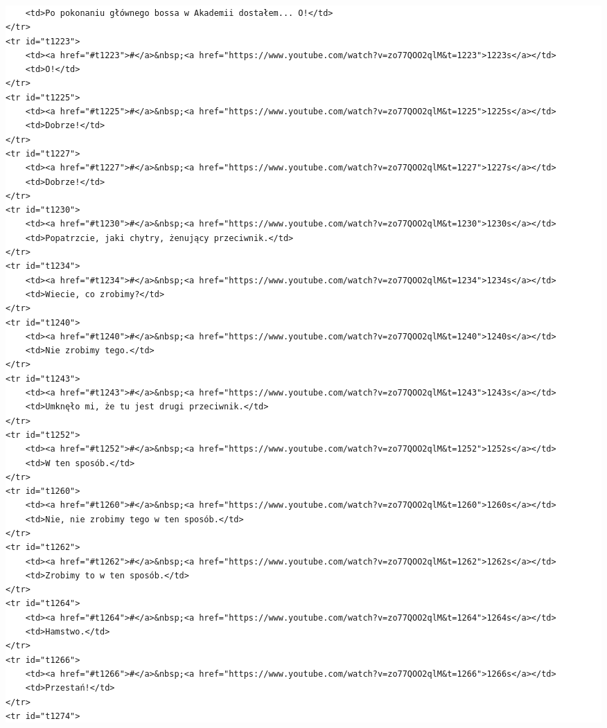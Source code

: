         <td>Po pokonaniu głównego bossa w Akademii dostałem... O!</td>
    </tr>
    <tr id="t1223">
        <td><a href="#t1223">#</a>&nbsp;<a href="https://www.youtube.com/watch?v=zo77QOO2qlM&t=1223">1223s</a></td>
        <td>O!</td>
    </tr>
    <tr id="t1225">
        <td><a href="#t1225">#</a>&nbsp;<a href="https://www.youtube.com/watch?v=zo77QOO2qlM&t=1225">1225s</a></td>
        <td>Dobrze!</td>
    </tr>
    <tr id="t1227">
        <td><a href="#t1227">#</a>&nbsp;<a href="https://www.youtube.com/watch?v=zo77QOO2qlM&t=1227">1227s</a></td>
        <td>Dobrze!</td>
    </tr>
    <tr id="t1230">
        <td><a href="#t1230">#</a>&nbsp;<a href="https://www.youtube.com/watch?v=zo77QOO2qlM&t=1230">1230s</a></td>
        <td>Popatrzcie, jaki chytry, żenujący przeciwnik.</td>
    </tr>
    <tr id="t1234">
        <td><a href="#t1234">#</a>&nbsp;<a href="https://www.youtube.com/watch?v=zo77QOO2qlM&t=1234">1234s</a></td>
        <td>Wiecie, co zrobimy?</td>
    </tr>
    <tr id="t1240">
        <td><a href="#t1240">#</a>&nbsp;<a href="https://www.youtube.com/watch?v=zo77QOO2qlM&t=1240">1240s</a></td>
        <td>Nie zrobimy tego.</td>
    </tr>
    <tr id="t1243">
        <td><a href="#t1243">#</a>&nbsp;<a href="https://www.youtube.com/watch?v=zo77QOO2qlM&t=1243">1243s</a></td>
        <td>Umknęło mi, że tu jest drugi przeciwnik.</td>
    </tr>
    <tr id="t1252">
        <td><a href="#t1252">#</a>&nbsp;<a href="https://www.youtube.com/watch?v=zo77QOO2qlM&t=1252">1252s</a></td>
        <td>W ten sposób.</td>
    </tr>
    <tr id="t1260">
        <td><a href="#t1260">#</a>&nbsp;<a href="https://www.youtube.com/watch?v=zo77QOO2qlM&t=1260">1260s</a></td>
        <td>Nie, nie zrobimy tego w ten sposób.</td>
    </tr>
    <tr id="t1262">
        <td><a href="#t1262">#</a>&nbsp;<a href="https://www.youtube.com/watch?v=zo77QOO2qlM&t=1262">1262s</a></td>
        <td>Zrobimy to w ten sposób.</td>
    </tr>
    <tr id="t1264">
        <td><a href="#t1264">#</a>&nbsp;<a href="https://www.youtube.com/watch?v=zo77QOO2qlM&t=1264">1264s</a></td>
        <td>Hamstwo.</td>
    </tr>
    <tr id="t1266">
        <td><a href="#t1266">#</a>&nbsp;<a href="https://www.youtube.com/watch?v=zo77QOO2qlM&t=1266">1266s</a></td>
        <td>Przestań!</td>
    </tr>
    <tr id="t1274">